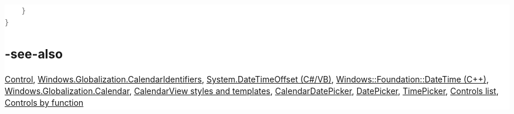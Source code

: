 ```csharp
    }
}
```



## -see-also
[Control](control.md), [Windows.Globalization.CalendarIdentifiers](/uwp/api/windows.globalization.calendaridentifiers), [System.DateTimeOffset (C#/VB)](/dotnet/api/system.datetimeoffset?view=dotnet-uwp-10.0&preserve-view=true), [Windows::Foundation::DateTime (C++)](/windows/desktop/api/windows.foundation/ns-windows-foundation-datetime), [Windows.Globalization.Calendar](/uwp/api/windows.globalization.calendar), [CalendarView styles and templates](/windows/uwp/design/controls-and-patterns/xaml-styles), [CalendarDatePicker](calendardatepicker.md), [DatePicker](datepicker.md), [TimePicker](timepicker.md), [Controls list](/windows/uwp/design/controls-and-patterns/), [Controls by function](/windows/uwp/controls-and-patterns/controls-by-function)
